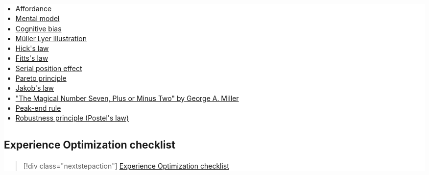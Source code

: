 - [Affordance](https://en.wikipedia.org/wiki/Affordance)
- [Mental model](https://en.wikipedia.org/wiki/Mental_model)
- [Cognitive bias](https://en.wikipedia.org/wiki/Cognitive_bias)
- [Müller Lyer illustration](https://en.wikipedia.org/wiki/M%C3%BCller-Lyer_illusion)
- [Hick's law](https://en.wikipedia.org/wiki/Hick%27s_law)
- [Fitts's law](https://en.wikipedia.org/wiki/Fitts%27s_law)
- [Serial position effect](https://en.wikipedia.org/wiki/Serial-position_effect)
- [Pareto principle](https://en.wikipedia.org/wiki/Pareto_principle)
- [Jakob's law](https://lawsofux.com/jakobs-law/)
- ["The Magical Number Seven, Plus or Minus Two" by George A. Miller](https://en.wikipedia.org/wiki/The_Magical_Number_Seven,_Plus_or_Minus_Two)
- [Peak-end rule](https://en.wikipedia.org/wiki/Peak%E2%80%93end_rule)
- [Robustness principle (Postel's law)](https://en.wikipedia.org/wiki/Robustness_principle)

## Experience Optimization checklist

> [!div class="nextstepaction"]
> [Experience Optimization checklist](checklist.md)
